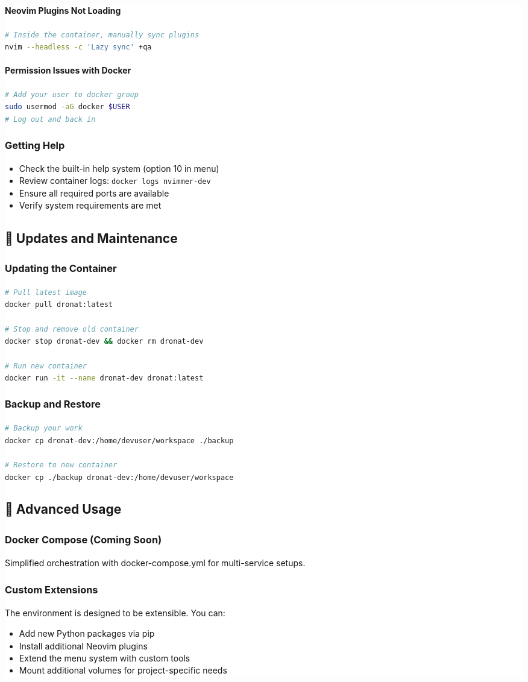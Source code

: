 #### Neovim Plugins Not Loading
```bash
# Inside the container, manually sync plugins
nvim --headless -c 'Lazy sync' +qa
```

#### Permission Issues with Docker
```bash
# Add your user to docker group
sudo usermod -aG docker $USER
# Log out and back in
```

### Getting Help
- Check the built-in help system (option 10 in menu)
- Review container logs: `docker logs nvimmer-dev`
- Ensure all required ports are available
- Verify system requirements are met

## 🔄 Updates and Maintenance

### Updating the Container
```bash
# Pull latest image
docker pull dronat:latest

# Stop and remove old container
docker stop dronat-dev && docker rm dronat-dev

# Run new container
docker run -it --name dronat-dev dronat:latest
```

### Backup and Restore
```bash
# Backup your work
docker cp dronat-dev:/home/devuser/workspace ./backup

# Restore to new container
docker cp ./backup dronat-dev:/home/devuser/workspace
```

## 🚀 Advanced Usage

### Docker Compose (Coming Soon)
Simplified orchestration with docker-compose.yml for multi-service setups.

### Custom Extensions
The environment is designed to be extensible. You can:
- Add new Python packages via pip
- Install additional Neovim plugins
- Extend the menu system with custom tools
- Mount additional volumes for project-specific needs
